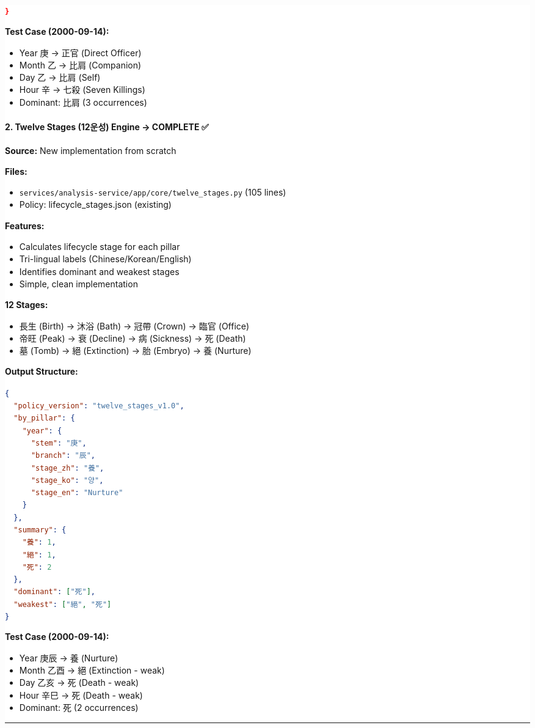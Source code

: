 ```json
}
```

**Test Case (2000-09-14):**
- Year 庚 → 正官 (Direct Officer)
- Month 乙 → 比肩 (Companion)
- Day 乙 → 比肩 (Self)
- Hour 辛 → 七殺 (Seven Killings)
- Dominant: 比肩 (3 occurrences)

#### 2. Twelve Stages (12운성) Engine → COMPLETE ✅
**Source:** New implementation from scratch

**Files:**
- `services/analysis-service/app/core/twelve_stages.py` (105 lines)
- Policy: lifecycle_stages.json (existing)

**Features:**
- Calculates lifecycle stage for each pillar
- Tri-lingual labels (Chinese/Korean/English)
- Identifies dominant and weakest stages
- Simple, clean implementation

**12 Stages:**
- 長生 (Birth) → 沐浴 (Bath) → 冠帶 (Crown) → 臨官 (Office)
- 帝旺 (Peak) → 衰 (Decline) → 病 (Sickness) → 死 (Death)
- 墓 (Tomb) → 絕 (Extinction) → 胎 (Embryo) → 養 (Nurture)

**Output Structure:**
```json
{
  "policy_version": "twelve_stages_v1.0",
  "by_pillar": {
    "year": {
      "stem": "庚",
      "branch": "辰",
      "stage_zh": "養",
      "stage_ko": "양",
      "stage_en": "Nurture"
    }
  },
  "summary": {
    "養": 1,
    "絕": 1,
    "死": 2
  },
  "dominant": ["死"],
  "weakest": ["絕", "死"]
}
```

**Test Case (2000-09-14):**
- Year 庚辰 → 養 (Nurture)
- Month 乙酉 → 絕 (Extinction - weak)
- Day 乙亥 → 死 (Death - weak)
- Hour 辛巳 → 死 (Death - weak)
- Dominant: 死 (2 occurrences)

---
